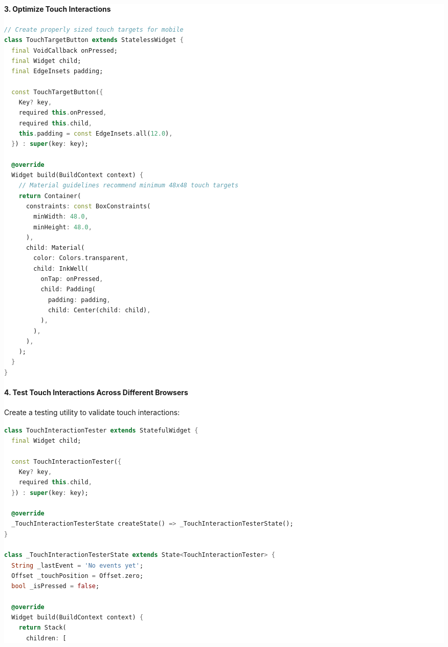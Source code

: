 #### 3. Optimize Touch Interactions

```dart
// Create properly sized touch targets for mobile
class TouchTargetButton extends StatelessWidget {
  final VoidCallback onPressed;
  final Widget child;
  final EdgeInsets padding;

  const TouchTargetButton({
    Key? key,
    required this.onPressed,
    required this.child,
    this.padding = const EdgeInsets.all(12.0),
  }) : super(key: key);

  @override
  Widget build(BuildContext context) {
    // Material guidelines recommend minimum 48x48 touch targets
    return Container(
      constraints: const BoxConstraints(
        minWidth: 48.0,
        minHeight: 48.0,
      ),
      child: Material(
        color: Colors.transparent,
        child: InkWell(
          onTap: onPressed,
          child: Padding(
            padding: padding,
            child: Center(child: child),
          ),
        ),
      ),
    );
  }
}
```

#### 4. Test Touch Interactions Across Different Browsers

Create a testing utility to validate touch interactions:

```dart
class TouchInteractionTester extends StatefulWidget {
  final Widget child;

  const TouchInteractionTester({
    Key? key,
    required this.child,
  }) : super(key: key);

  @override
  _TouchInteractionTesterState createState() => _TouchInteractionTesterState();
}

class _TouchInteractionTesterState extends State<TouchInteractionTester> {
  String _lastEvent = 'No events yet';
  Offset _touchPosition = Offset.zero;
  bool _isPressed = false;

  @override
  Widget build(BuildContext context) {
    return Stack(
      children: [
```